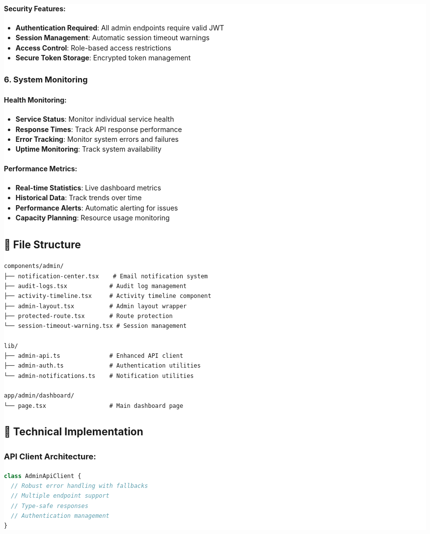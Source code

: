 #### Security Features:
- **Authentication Required**: All admin endpoints require valid JWT
- **Session Management**: Automatic session timeout warnings
- **Access Control**: Role-based access restrictions
- **Secure Token Storage**: Encrypted token management

### 6. System Monitoring

#### Health Monitoring:
- **Service Status**: Monitor individual service health
- **Response Times**: Track API response performance
- **Error Tracking**: Monitor system errors and failures
- **Uptime Monitoring**: Track system availability

#### Performance Metrics:
- **Real-time Statistics**: Live dashboard metrics
- **Historical Data**: Track trends over time
- **Performance Alerts**: Automatic alerting for issues
- **Capacity Planning**: Resource usage monitoring

## 📁 File Structure

```
components/admin/
├── notification-center.tsx    # Email notification system
├── audit-logs.tsx            # Audit log management
├── activity-timeline.tsx     # Activity timeline component
├── admin-layout.tsx          # Admin layout wrapper
├── protected-route.tsx       # Route protection
└── session-timeout-warning.tsx # Session management

lib/
├── admin-api.ts              # Enhanced API client
├── admin-auth.ts             # Authentication utilities
└── admin-notifications.ts    # Notification utilities

app/admin/dashboard/
└── page.tsx                  # Main dashboard page
```

## 🔧 Technical Implementation

### API Client Architecture:
```typescript
class AdminApiClient {
  // Robust error handling with fallbacks
  // Multiple endpoint support
  // Type-safe responses
  // Authentication management
}
```
